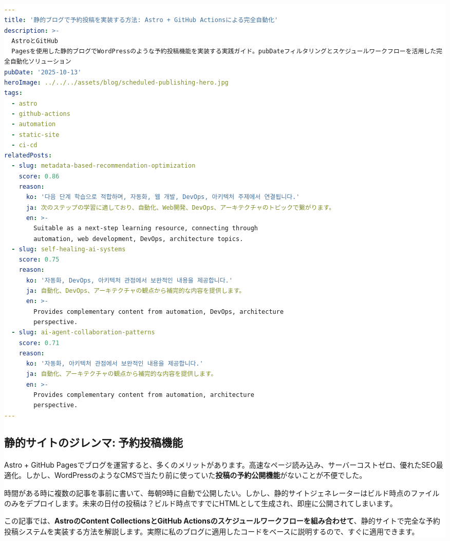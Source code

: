 ```yaml
---
title: '静的ブログで予約投稿を実装する方法: Astro + GitHub Actionsによる完全自動化'
description: >-
  AstroとGitHub
  Pagesを使用した静的ブログでWordPressのような予約投稿機能を実装する実践ガイド。pubDateフィルタリングとスケジュールワークフローを活用した完全自動化ソリューション
pubDate: '2025-10-13'
heroImage: ../../../assets/blog/scheduled-publishing-hero.jpg
tags:
  - astro
  - github-actions
  - automation
  - static-site
  - ci-cd
relatedPosts:
  - slug: metadata-based-recommendation-optimization
    score: 0.86
    reason:
      ko: '다음 단계 학습으로 적합하며, 자동화, 웹 개발, DevOps, 아키텍처 주제에서 연결됩니다.'
      ja: 次のステップの学習に適しており、自動化、Web開発、DevOps、アーキテクチャのトピックで繋がります。
      en: >-
        Suitable as a next-step learning resource, connecting through
        automation, web development, DevOps, architecture topics.
  - slug: self-healing-ai-systems
    score: 0.75
    reason:
      ko: '자동화, DevOps, 아키텍처 관점에서 보완적인 내용을 제공합니다.'
      ja: 自動化、DevOps、アーキテクチャの観点から補完的な内容を提供します。
      en: >-
        Provides complementary content from automation, DevOps, architecture
        perspective.
  - slug: ai-agent-collaboration-patterns
    score: 0.71
    reason:
      ko: '자동화, 아키텍처 관점에서 보완적인 내용을 제공합니다.'
      ja: 自動化、アーキテクチャの観点から補完的な内容を提供します。
      en: >-
        Provides complementary content from automation, architecture
        perspective.
---
```


## 静的サイトのジレンマ: 予約投稿機能

Astro + GitHub Pagesでブログを運営すると、多くのメリットがあります。高速なページ読み込み、サーバーコストゼロ、優れたSEO最適化。しかし、WordPressのようなCMSで当たり前に使っていた**投稿の予約公開機能**がないことが不便でした。

時間がある時に複数の記事を事前に書いて、毎朝9時に自動で公開したい。しかし、静的サイトジェネレーターはビルド時点のファイルのみをデプロイします。未来の日付の投稿は？ビルド時点ですでにHTMLとして生成され、即座に公開されてしまいます。

この記事では、**AstroのContent CollectionsとGitHub Actionsのスケジュールワークフローを組み合わせて**、静的サイトで完全な予約投稿システムを実装する方法を解説します。実際に私のブログに適用したコードをベースに説明するので、すぐに適用できます。
